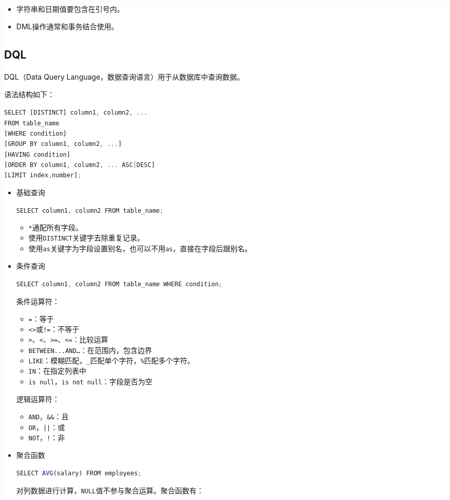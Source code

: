 - 字符串和日期值要包含在引号内。
    
- DML操作通常和事务结合使用。
    

## DQL

DQL（Data Query Language，数据查询语言）用于从数据库中查询数据。

语法结构如下：

```jsx
SELECT [DISTINCT] column1, column2, ...
FROM table_name
[WHERE condition]
[GROUP BY column1, column2, ...]
[HAVING condition]
[ORDER BY column1, column2, ... ASC|DESC]
[LIMIT index,number];
```

- 基础查询
    
    ```jsx
    SELECT column1, column2 FROM table_name;
    ```
    
    - `*`通配所有字段。
    - 使用`DISTINCT`关键字去除重复记录。
    - 使用`as`关键字为字段设置别名，也可以不用`as`，直接在字段后跟别名。
- 条件查询
    
    ```jsx
    SELECT column1, column2 FROM table_name WHERE condition;
    ```
    
    条件运算符：
    
    - `=`：等于
    - `<>`或`!=`：不等于
    - `>`、`<`、`>=`、`<=`：比较运算
    - `BETWEEN...AND…`：在范围内，包含边界
    - `LIKE`：模糊匹配，`_`匹配单个字符，`%`匹配多个字符。
    - `IN`：在指定列表中
    - `is null`，`is not null`：字段是否为空
    
    逻辑运算符：
    
    - `AND`，`&&`：且
    - `OR`，`||`：或
    - `NOT`，`!`：非
- 聚合函数
    
    ```jsx
    SELECT AVG(salary) FROM employees;
    ```
    
    对列数据进行计算，`NULL`值不参与聚合运算。聚合函数有：
    